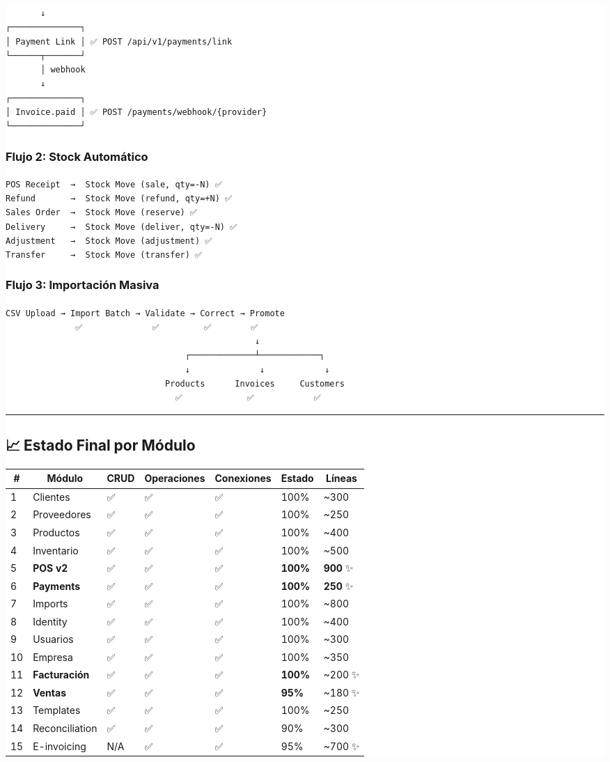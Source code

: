 ```
       ↓
┌──────────────┐
│ Payment Link │ ✅ POST /api/v1/payments/link
└──────┬───────┘
       │ webhook
       ↓
┌──────────────┐
│ Invoice.paid │ ✅ POST /payments/webhook/{provider}
└──────────────┘
```

### Flujo 2: Stock Automático
```
POS Receipt  →  Stock Move (sale, qty=-N) ✅
Refund       →  Stock Move (refund, qty=+N) ✅
Sales Order  →  Stock Move (reserve) ✅
Delivery     →  Stock Move (deliver, qty=-N) ✅
Adjustment   →  Stock Move (adjustment) ✅
Transfer     →  Stock Move (transfer) ✅
```

### Flujo 3: Importación Masiva
```
CSV Upload → Import Batch → Validate → Correct → Promote
              ✅              ✅         ✅        ✅
                                                  ↓
                                    ┌─────────────┴────────────┐
                                    ↓              ↓            ↓
                                Products      Invoices     Customers
                                  ✅             ✅            ✅
```

---

## 📈 Estado Final por Módulo

| # | Módulo | CRUD | Operaciones | Conexiones | Estado | Líneas |
|---|--------|------|-------------|------------|--------|--------|
| 1 | Clientes | ✅ | ✅ | ✅ | 100% | ~300 |
| 2 | Proveedores | ✅ | ✅ | ✅ | 100% | ~250 |
| 3 | Productos | ✅ | ✅ | ✅ | 100% | ~400 |
| 4 | Inventario | ✅ | ✅ | ✅ | 100% | ~500 |
| 5 | **POS v2** | ✅ | ✅ | ✅ | **100%** | **900** ✨ |
| 6 | **Payments** | ✅ | ✅ | ✅ | **100%** | **250** ✨ |
| 7 | Imports | ✅ | ✅ | ✅ | 100% | ~800 |
| 8 | Identity | ✅ | ✅ | ✅ | 100% | ~400 |
| 9 | Usuarios | ✅ | ✅ | ✅ | 100% | ~300 |
| 10 | Empresa | ✅ | ✅ | ✅ | 100% | ~350 |
| 11 | **Facturación** | ✅ | ✅ | ✅ | **100%** | ~200 ✨ |
| 12 | **Ventas** | ✅ | ✅ | ✅ | **95%** | ~180 ✨ |
| 13 | Templates | ✅ | ✅ | ✅ | 100% | ~250 |
| 14 | Reconciliation | ✅ | ✅ | ✅ | 90% | ~300 |
| 15 | E-invoicing | N/A | ✅ | ✅ | 95% | ~700 ✨ |